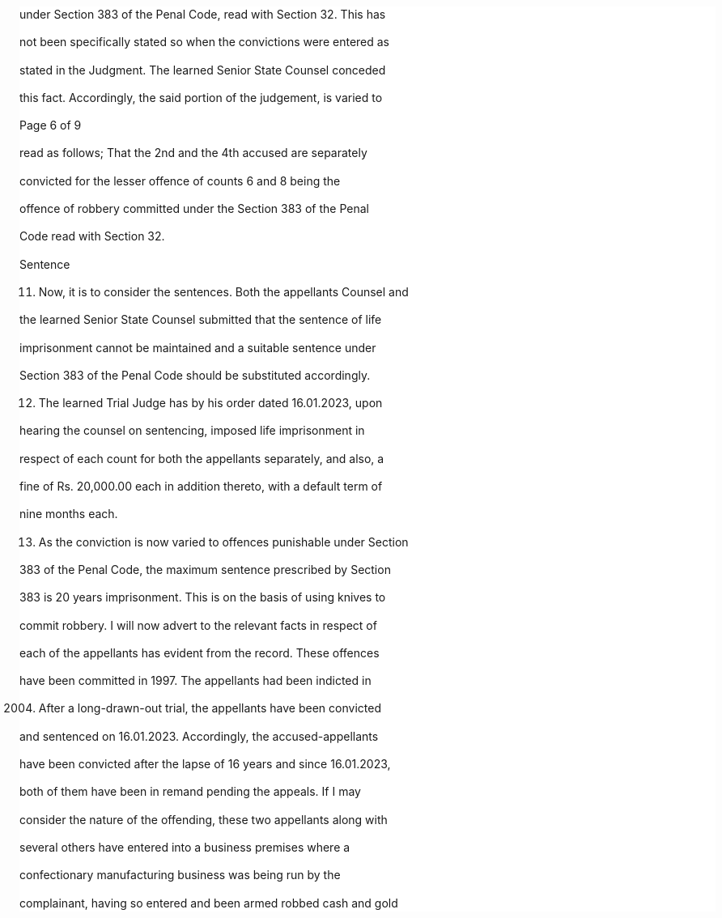 under Section 383 of the Penal Code, read with Section 32. This has

not been specifically stated so when the convictions were entered as

stated in the Judgment. The learned Senior State Counsel conceded

this fact. Accordingly, the said portion of the judgement, is varied to

Page 6 of 9

read as follows; That the 2nd and the 4th accused are separately

convicted for the lesser offence of counts 6 and 8 being the

offence of robbery committed under the Section 383 of the Penal

Code read with Section 32.

Sentence

11. Now, it is to consider the sentences. Both the appellants Counsel and

the learned Senior State Counsel submitted that the sentence of life

imprisonment cannot be maintained and a suitable sentence under

Section 383 of the Penal Code should be substituted accordingly.

12. The learned Trial Judge has by his order dated 16.01.2023, upon

hearing the counsel on sentencing, imposed life imprisonment in

respect of each count for both the appellants separately, and also, a

fine of Rs. 20,000.00 each in addition thereto, with a default term of

nine months each.

13. As the conviction is now varied to offences punishable under Section

383 of the Penal Code, the maximum sentence prescribed by Section

383 is 20 years imprisonment. This is on the basis of using knives to

commit robbery. I will now advert to the relevant facts in respect of

each of the appellants has evident from the record. These offences

have been committed in 1997. The appellants had been indicted in

2004. After a long-drawn-out trial, the appellants have been convicted

and sentenced on 16.01.2023. Accordingly, the accused-appellants

have been convicted after the lapse of 16 years and since 16.01.2023,

both of them have been in remand pending the appeals. If I may

consider the nature of the offending, these two appellants along with

several others have entered into a business premises where a

confectionary manufacturing business was being run by the

complainant, having so entered and been armed robbed cash and gold
